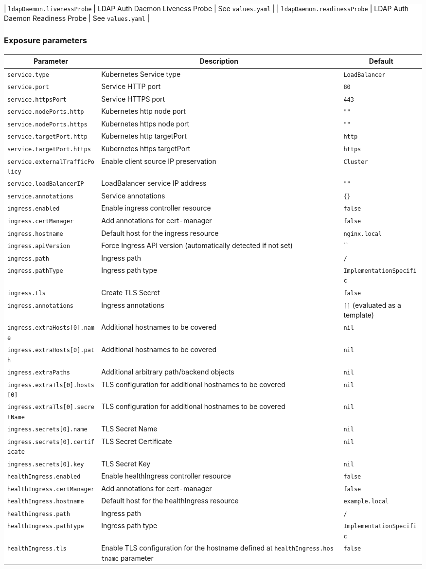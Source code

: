 | `ldapDaemon.livenessProbe`                  | LDAP Auth Daemon Liveness Probe                                                          | See `values.yaml`                |
| `ldapDaemon.readinessProbe`                 | LDAP Auth Daemon Readiness Probe                                                         | See `values.yaml`                |

### Exposure parameters

| Parameter                        | Description                                                                             | Default                        |
|----------------------------------|-----------------------------------------------------------------------------------------|--------------------------------|
| `service.type`                   | Kubernetes Service type                                                                 | `LoadBalancer`                 |
| `service.port`                   | Service HTTP port                                                                       | `80`                           |
| `service.httpsPort`              | Service HTTPS port                                                                      | `443`                          |
| `service.nodePorts.http`         | Kubernetes http node port                                                               | `""`                           |
| `service.nodePorts.https`        | Kubernetes https node port                                                              | `""`                           |
| `service.targetPort.http`        | Kubernetes http targetPort                                                              | `http`                         |
| `service.targetPort.https`       | Kubernetes https targetPort                                                             | `https`                        |
| `service.externalTrafficPolicy`  | Enable client source IP preservation                                                    | `Cluster`                      |
| `service.loadBalancerIP`         | LoadBalancer service IP address                                                         | `""`                           |
| `service.annotations`            | Service annotations                                                                     | `{}`                           |
| `ingress.enabled`                | Enable ingress controller resource                                                      | `false`                        |
| `ingress.certManager`            | Add annotations for cert-manager                                                        | `false`                        |
| `ingress.hostname`               | Default host for the ingress resource                                                   | `nginx.local`                  |
| `ingress.apiVersion`             | Force Ingress API version (automatically detected if not set)                           | ``                             |
| `ingress.path`                   | Ingress path                                                                            | `/`                            |
| `ingress.pathType`               | Ingress path type                                                                       | `ImplementationSpecific`       |
| `ingress.tls`                    | Create TLS Secret                                                                       | `false`                        |
| `ingress.annotations`            | Ingress annotations                                                                     | `[]` (evaluated as a template) |
| `ingress.extraHosts[0].name`     | Additional hostnames to be covered                                                      | `nil`                          |
| `ingress.extraHosts[0].path`     | Additional hostnames to be covered                                                      | `nil`                          |
| `ingress.extraPaths`             | Additional arbitrary path/backend objects                                               | `nil`                          |
| `ingress.extraTls[0].hosts[0]`   | TLS configuration for additional hostnames to be covered                                | `nil`                          |
| `ingress.extraTls[0].secretName` | TLS configuration for additional hostnames to be covered                                | `nil`                          |
| `ingress.secrets[0].name`        | TLS Secret Name                                                                         | `nil`                          |
| `ingress.secrets[0].certificate` | TLS Secret Certificate                                                                  | `nil`                          |
| `ingress.secrets[0].key`         | TLS Secret Key                                                                          | `nil`                          |
| `healthIngress.enabled`          | Enable healthIngress controller resource                                                | `false`                        |
| `healthIngress.certManager`      | Add annotations for cert-manager                                                        | `false`                        |
| `healthIngress.hostname`         | Default host for the healthIngress resource                                             | `example.local`                |
| `healthIngress.path`             | Ingress path                                                                            | `/`                            |
| `healthIngress.pathType`         | Ingress path type                                                                       | `ImplementationSpecific`       |
| `healthIngress.tls`              | Enable TLS configuration for the hostname defined at `healthIngress.hostname` parameter | `false`                        |